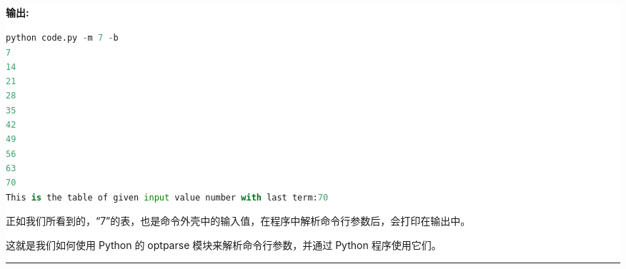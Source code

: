 
**输出:**

```py
python code.py -m 7 -b
7
14
21
28
35
42
49
56
63
70
This is the table of given input value number with last term:70   

```

正如我们所看到的，“7”的表，也是命令外壳中的输入值，在程序中解析命令行参数后，会打印在输出中。

这就是我们如何使用 Python 的 optparse 模块来解析命令行参数，并通过 Python 程序使用它们。

* * *